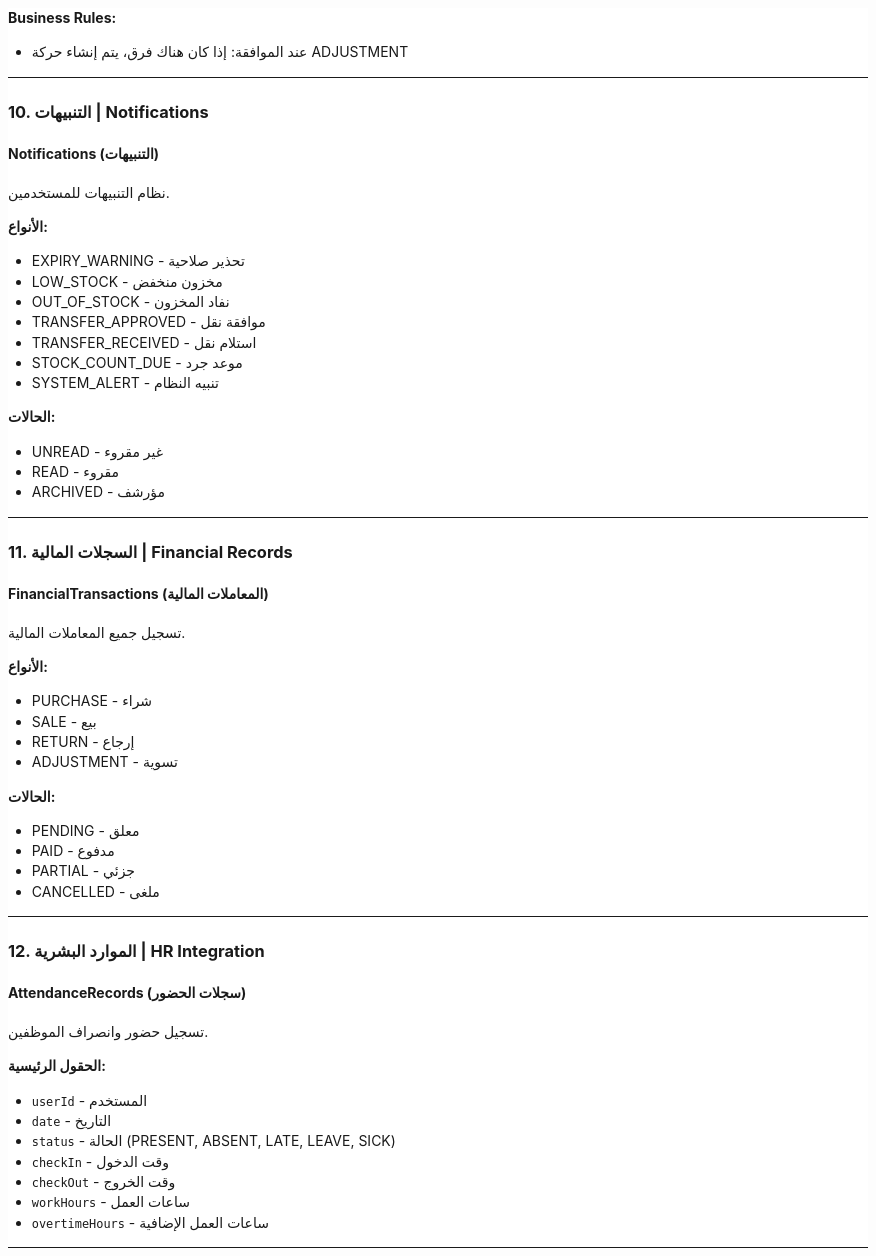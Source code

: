 **Business Rules:**
- عند الموافقة: إذا كان هناك فرق، يتم إنشاء حركة ADJUSTMENT

---

### 10. التنبيهات | Notifications

#### Notifications (التنبيهات)
نظام التنبيهات للمستخدمين.

**الأنواع:**
- EXPIRY_WARNING - تحذير صلاحية
- LOW_STOCK - مخزون منخفض
- OUT_OF_STOCK - نفاد المخزون
- TRANSFER_APPROVED - موافقة نقل
- TRANSFER_RECEIVED - استلام نقل
- STOCK_COUNT_DUE - موعد جرد
- SYSTEM_ALERT - تنبيه النظام

**الحالات:**
- UNREAD - غير مقروء
- READ - مقروء
- ARCHIVED - مؤرشف

---

### 11. السجلات المالية | Financial Records

#### FinancialTransactions (المعاملات المالية)
تسجيل جميع المعاملات المالية.

**الأنواع:**
- PURCHASE - شراء
- SALE - بيع
- RETURN - إرجاع
- ADJUSTMENT - تسوية

**الحالات:**
- PENDING - معلق
- PAID - مدفوع
- PARTIAL - جزئي
- CANCELLED - ملغى

---

### 12. الموارد البشرية | HR Integration

#### AttendanceRecords (سجلات الحضور)
تسجيل حضور وانصراف الموظفين.

**الحقول الرئيسية:**
- `userId` - المستخدم
- `date` - التاريخ
- `status` - الحالة (PRESENT, ABSENT, LATE, LEAVE, SICK)
- `checkIn` - وقت الدخول
- `checkOut` - وقت الخروج
- `workHours` - ساعات العمل
- `overtimeHours` - ساعات العمل الإضافية

---